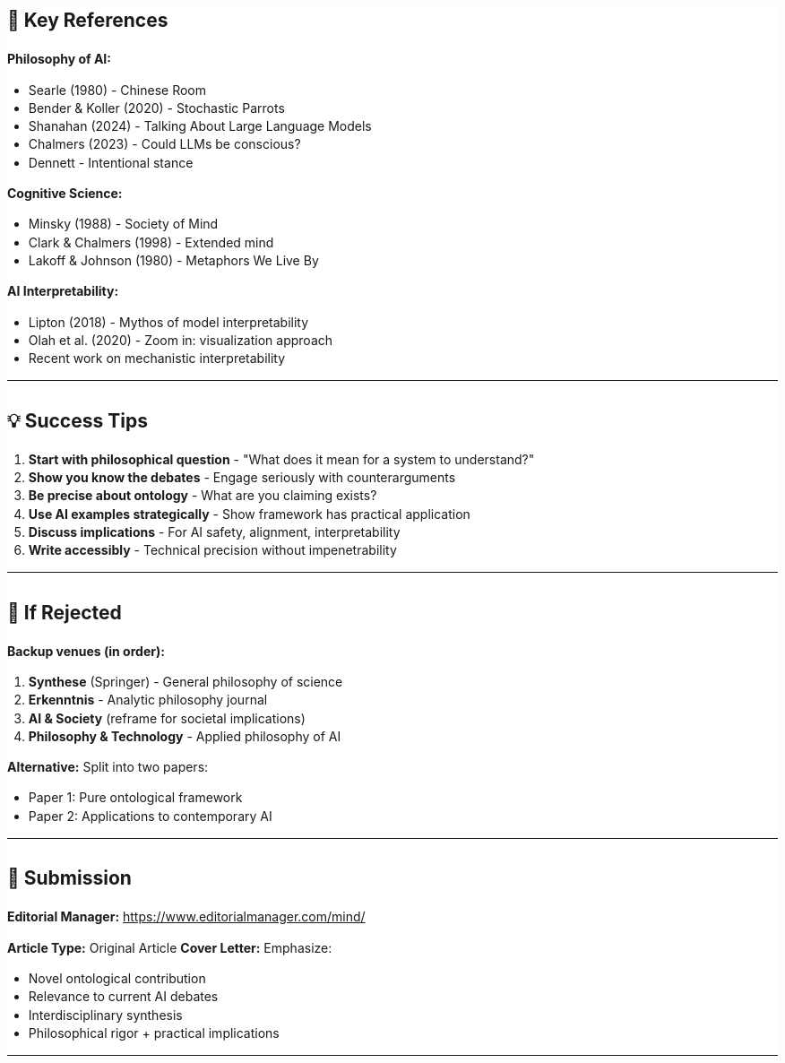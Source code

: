
## 📖 Key References

**Philosophy of AI:**
- Searle (1980) - Chinese Room
- Bender & Koller (2020) - Stochastic Parrots
- Shanahan (2024) - Talking About Large Language Models
- Chalmers (2023) - Could LLMs be conscious?
- Dennett - Intentional stance

**Cognitive Science:**
- Minsky (1988) - Society of Mind
- Clark & Chalmers (1998) - Extended mind
- Lakoff & Johnson (1980) - Metaphors We Live By

**AI Interpretability:**
- Lipton (2018) - Mythos of model interpretability
- Olah et al. (2020) - Zoom in: visualization approach
- Recent work on mechanistic interpretability

---

## 💡 Success Tips

1. **Start with philosophical question** - "What does it mean for a system to understand?"
2. **Show you know the debates** - Engage seriously with counterarguments
3. **Be precise about ontology** - What are you claiming exists?
4. **Use AI examples strategically** - Show framework has practical application
5. **Discuss implications** - For AI safety, alignment, interpretability
6. **Write accessibly** - Technical precision without impenetrability

---

## 🔄 If Rejected

**Backup venues (in order):**
1. **Synthese** (Springer) - General philosophy of science
2. **Erkenntnis** - Analytic philosophy journal
3. **AI & Society** (reframe for societal implications)
4. **Philosophy & Technology** - Applied philosophy of AI

**Alternative:** Split into two papers:
- Paper 1: Pure ontological framework
- Paper 2: Applications to contemporary AI

---

## 📧 Submission

**Editorial Manager:**
https://www.editorialmanager.com/mind/

**Article Type:** Original Article
**Cover Letter:** Emphasize:
- Novel ontological contribution
- Relevance to current AI debates
- Interdisciplinary synthesis
- Philosophical rigor + practical implications

---